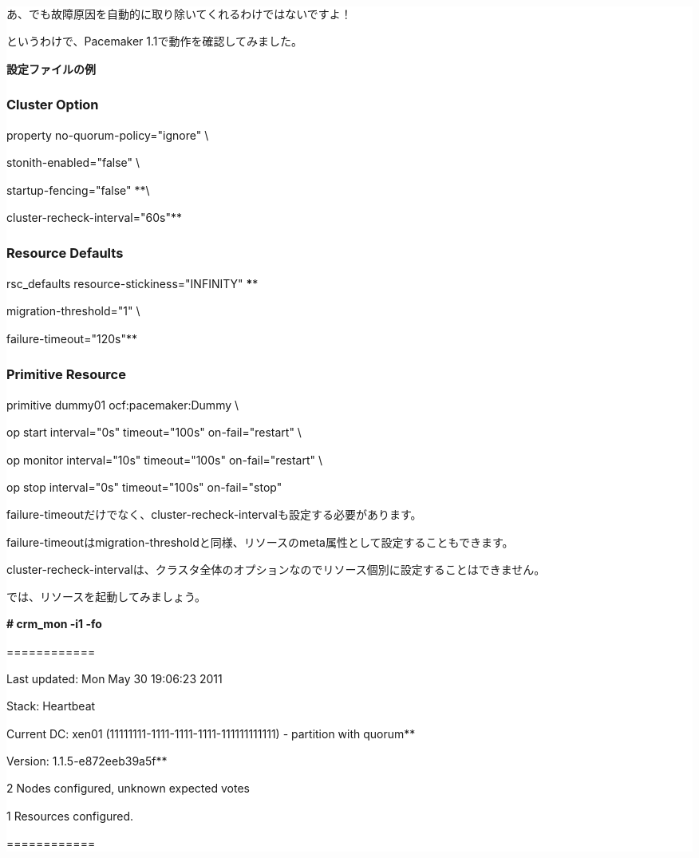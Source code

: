 あ、でも故障原因を自動的に取り除いてくれるわけではないですよ！  

というわけで、Pacemaker 1.1で動作を確認してみました。  

**設定ファイルの例**




### Cluster Option ###  

property no-quorum-policy="ignore" \  

stonith-enabled="false" \  

startup-fencing="false" **\  

cluster-recheck-interval="60s"**  

### Resource Defaults ###  

rsc_defaults resource-stickiness="INFINITY" **\****  

migration-threshold="1" \  

failure-timeout="120s"**  

### Primitive Resource ###  

primitive dummy01 ocf:pacemaker:Dummy \  

op start interval="0s" timeout="100s" on-fail="restart" \  

op monitor interval="10s" timeout="100s" on-fail="restart" \  

op stop interval="0s" timeout="100s" on-fail="stop"  

failure-timeoutだけでなく、cluster-recheck-intervalも設定する必要があります。  

failure-timeoutはmigration-thresholdと同様、リソースのmeta属性として設定することもできます。  

cluster-recheck-intervalは、クラスタ全体のオプションなのでリソース個別に設定することはできません。  

では、リソースを起動してみましょう。  

**# crm_mon -i1 -fo**




============  

Last updated: Mon May 30 19:06:23 2011  

Stack: Heartbeat  

Current DC: xen01 (11111111-1111-1111-1111-111111111111) - partition with quorum**  

Version: 1.1.5-e872eeb39a5f**  

2 Nodes configured, unknown expected votes  

1 Resources configured.  

============  
